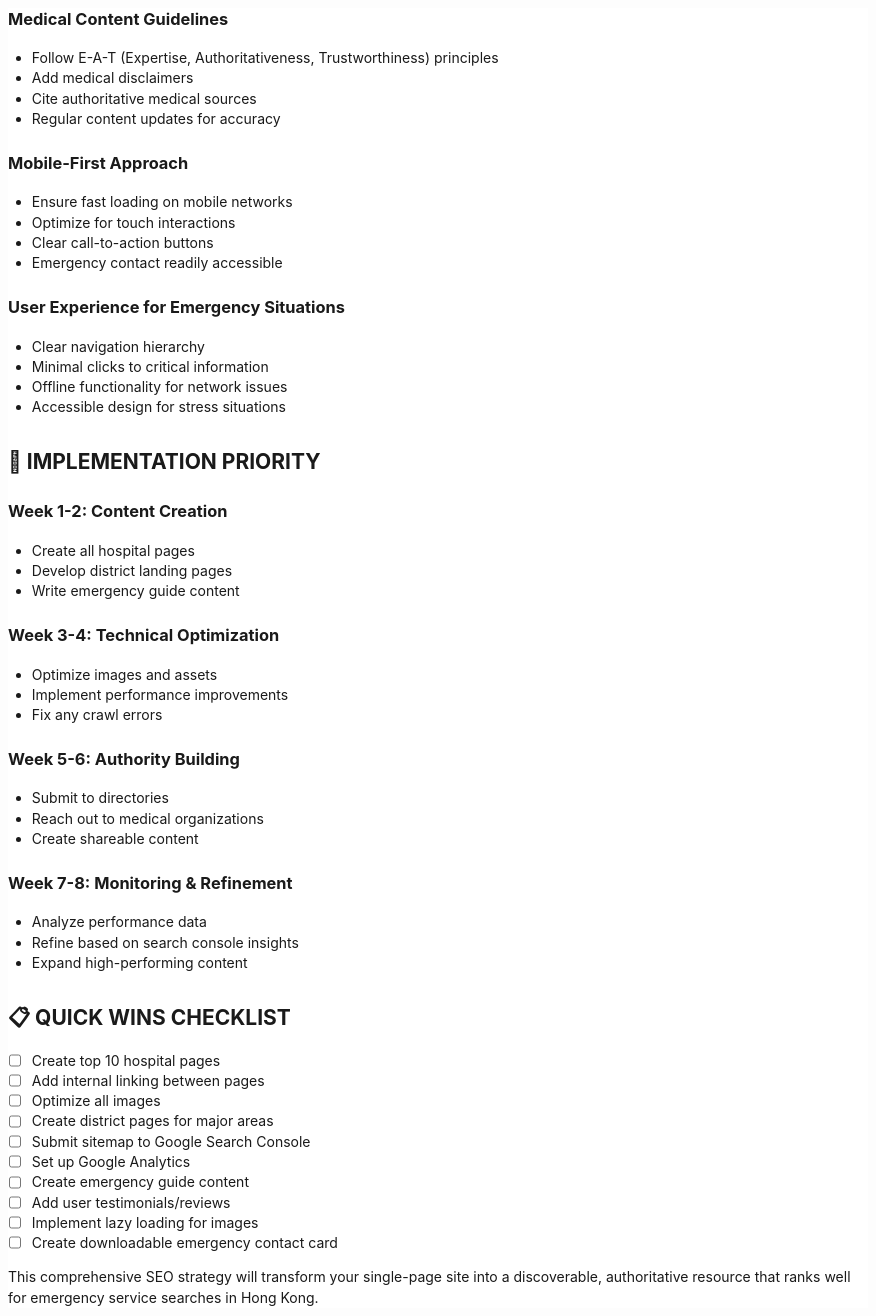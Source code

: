 ### Medical Content Guidelines
- Follow E-A-T (Expertise, Authoritativeness, Trustworthiness) principles
- Add medical disclaimers
- Cite authoritative medical sources
- Regular content updates for accuracy

### Mobile-First Approach
- Ensure fast loading on mobile networks
- Optimize for touch interactions
- Clear call-to-action buttons
- Emergency contact readily accessible

### User Experience for Emergency Situations
- Clear navigation hierarchy
- Minimal clicks to critical information
- Offline functionality for network issues
- Accessible design for stress situations

## 🎯 IMPLEMENTATION PRIORITY

### Week 1-2: Content Creation
- Create all hospital pages
- Develop district landing pages
- Write emergency guide content

### Week 3-4: Technical Optimization
- Optimize images and assets
- Implement performance improvements
- Fix any crawl errors

### Week 5-6: Authority Building
- Submit to directories
- Reach out to medical organizations
- Create shareable content

### Week 7-8: Monitoring & Refinement
- Analyze performance data
- Refine based on search console insights
- Expand high-performing content

## 📋 QUICK WINS CHECKLIST

- [ ] Create top 10 hospital pages
- [ ] Add internal linking between pages
- [ ] Optimize all images
- [ ] Create district pages for major areas
- [ ] Submit sitemap to Google Search Console
- [ ] Set up Google Analytics
- [ ] Create emergency guide content
- [ ] Add user testimonials/reviews
- [ ] Implement lazy loading for images
- [ ] Create downloadable emergency contact card

This comprehensive SEO strategy will transform your single-page site into a discoverable, authoritative resource that ranks well for emergency service searches in Hong Kong.